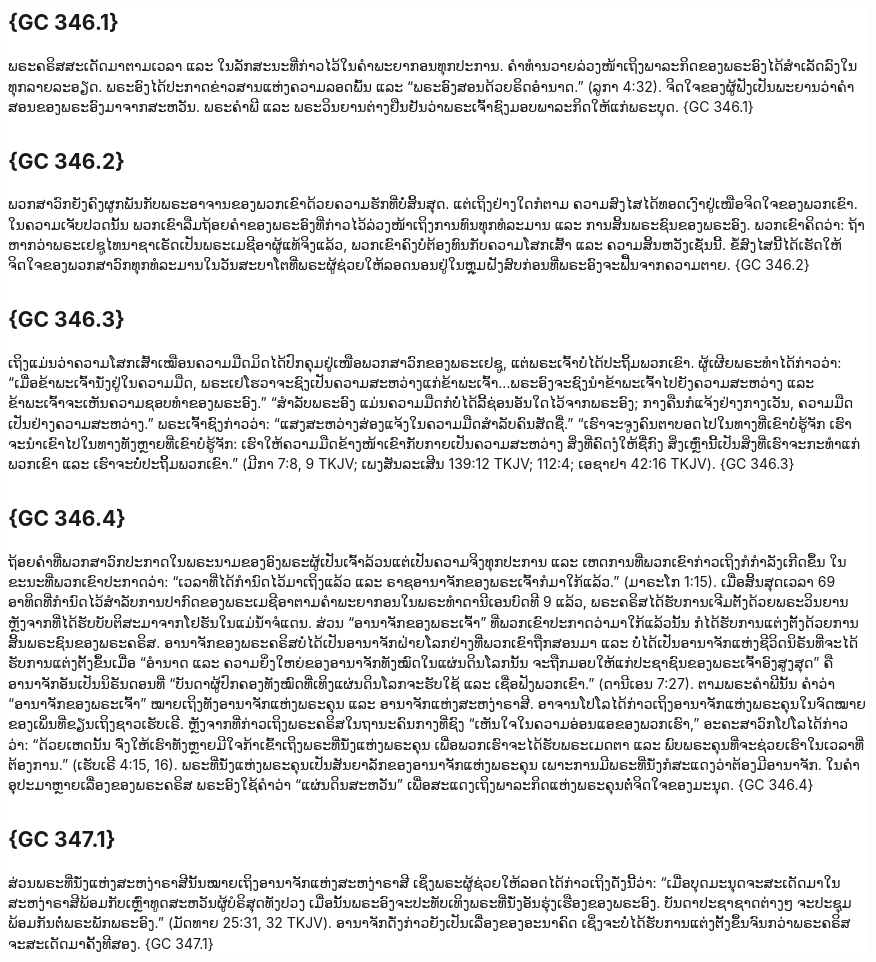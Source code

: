 ## {GC 346.1}

ພຣະຄຣິສສະເດັດມາຕາມເວລາ ແລະ ໃນລັກສະນະທີ່ກ່າວໄວ້ໃນຄຳພະຍາກອນທຸກປະການ. ຄຳທຳນວາຍລ່ວງໜ້າເຖິງພາລະກິດຂອງພຣະອົງໄດ້ສຳເລັດລົງໃນທຸກລາຍລະອຽດ. ພຣະອົງໄດ້ປະກາດຂ່າວສານແຫ່ງຄວາມລອດພົ້ນ ແລະ “ພຣະອົງສອນດ້ວຍຣິດອຳນາດ.” (ລູກາ 4:32). ຈິດໃຈຂອງຜູ້ຟັງເປັນພະຍານວ່າຄຳສອນຂອງພຣະອົງມາຈາກສະຫວັນ. ພຣະຄໍາພີ ແລະ ພຣະວິນຍານຕ່າງຢືນຢັນວ່າພຣະເຈົ້າຊົງມອບພາລະກິດໃຫ້ແກ່ພຣະບຸດ. {GC 346.1}

## {GC 346.2}

ພວກສາວົກຍັງຄົງຜູກພັນກັບພຣະອາຈານຂອງພວກເຂົາດ້ວຍຄວາມຮັກທີ່ບໍ່ສິ້ນສຸດ. ແຕ່ເຖິງຢ່າງໃດກໍຕາມ ຄວາມສົງໄສໄດ້ທອດເງົາຢູ່ເໜືອຈິດໃຈຂອງພວກເຂົາ. ໃນຄວາມເຈັບປວດນັ້ນ ພວກເຂົາລືມຖ້ອຍຄຳຂອງພຣະອົງທີ່ກ່າວໄວ້ລ່ວງໜ້າເຖິງການທົນທຸກທໍລະມານ ແລະ ການສິ້ນພຣະຊົນຂອງພຣະອົງ. ພວກເຂົາຄິດວ່າ: ຖ້າຫາກວ່າພຣະເຢຊູໄທນາຊາເຣັດເປັນພຣະເມຊີອາຜູ້ແທ້ຈິງແລ້ວ, ພວກເຂົາຄົງບໍ່ຕ້ອງທົນກັບຄວາມໂສກເສົ້າ ແລະ ຄວາມສິ້ນຫວັງເຊັ່ນນີ້. ຂໍ້ສົງໄສນີ້ໄດ້ເຮັດໃຫ້ຈິດໃຈຂອງພວກສາວົກທຸກທໍລະມານໃນວັນສະບາໂຕທີ່ພຣະຜູ້ຊ່ວຍໃຫ້ລອດນອນຢູ່ໃນຫຼຸມຝັງສົບກ່ອນທີ່ພຣະອົງຈະຟື້ນຈາກຄວາມຕາຍ. {GC 346.2}

## {GC 346.3}

ເຖິງແມ່ນວ່າຄວາມໂສກເສົ້າເໝືອນຄວາມມືດມິດໄດ້ປົກຄຸມຢູ່ເໜືອພວກສາວົກຂອງພຣະເຢຊູ, ແຕ່ພຣະເຈົ້າບໍ່ໄດ້ປະຖິ້ມພວກເຂົາ. ຜູ້ເຜີຍພຣະທຳໄດ້ກ່າວວ່າ: “ເມື່ອຂ້າພະເຈົ້ານັ່ງຢູ່ໃນຄວາມມືດ, ພຣະເຢໂຮວາຈະຊົງເປັນຄວາມສະຫວ່າງແກ່ຂ້າພະເຈົ້າ…ພຣະອົງຈະຊົງນໍາຂ້າພະເຈົ້າໄປຍັງຄວາມສະຫວ່າງ ແລະ ຂ້າພະເຈົ້າຈະເຫັນຄວາມຊອບທໍາຂອງພຣະອົງ.” “ສຳລັບພຣະອົງ ແມ່ນຄວາມມືດກໍບໍ່ໄດ້ລີ້ຊ່ອນອັນໃດໄວ້ຈາກພຣະອົງ; ກາງຄືນກໍແຈ້ງຢ່າງກາງເວັນ, ຄວາມມືດເປັນຢ່າງຄວາມສະຫວ່າງ.” ພຣະເຈົ້າຊົງກ່າວວ່າ: “ແສງສະຫວ່າງສ່ອງແຈ້ງໃນຄວາມມືດສຳລັບຄົນສັດຊື່.” “ເຮົາຈະຈູງຄົນຕາບອດໄປໃນທາງທີ່ເຂົາບໍ່ຮູ້ຈັກ ເຮົາຈະນຳເຂົາໄປໃນທາງທັງຫຼາຍທີ່ເຂົາບໍ່ຮູ້ຈັກ: ເຮົາໃຫ້ຄວາມມືດຂ້າງໜ້າເຂົາກັບກາຍເປັນຄວາມສະຫວ່າງ ສິ່ງທີ່ຄົດງໍໃຫ້ຊື່ກົງ ສິ່ງເຫຼົ່ານີ້ເປັນສິ່ງທີ່ເຮົາຈະກະທຳແກ່ພວກເຂົາ ແລະ ເຮົາຈະບໍ່ປະຖິ້ມພວກເຂົາ.” (ມີກາ 7:8, 9 TKJV; ເພງສັນລະເສີນ 139:12 TKJV; 112:4; ເອຊາຢາ 42:16 TKJV). {GC 346.3}

## {GC 346.4}

ຖ້ອຍຄຳທີ່ພວກສາວົກປະກາດໃນພຣະນາມຂອງອົງພຣະຜູ້ເປັນເຈົ້າລ້ວນແຕ່ເປັນຄວາມຈິງທຸກປະການ ແລະ ເຫດການທີ່ພວກເຂົາກ່າວເຖິງກໍກຳລັງເກີດຂຶ້ນ ໃນຂະນະທີ່ພວກເຂົາປະກາດວ່າ: “ເວລາທີ່ໄດ້ກຳນົດໄວ້ມາເຖິງແລ້ວ ແລະ ຣາຊອານາຈັກຂອງພຣະເຈົ້າກໍມາໃກ້ແລ້ວ.” (ມາຣະໂກ 1:15). ເມື່ອສິ້ນສຸດເວລາ 69 ອາທິດທີ່ກຳນົດໄວ້ສຳລັບການປາກົດຂອງພຣະເມຊີອາຕາມຄຳພະຍາກອນໃນພຣະທຳດານີເອນບົດທີ 9 ແລ້ວ, ພຣະຄຣິສໄດ້ຮັບການເຈີມຕັ້ງດ້ວຍພຣະວິນຍານຫຼັງຈາກທີ່ໄດ້ຮັບບັບຕິສະມາຈາກໂຢຮັນໃນແມ່ນ້ຳຈໍແດນ. ສ່ວນ “ອານາຈັກຂອງພຣະເຈົ້າ” ທີ່ພວກເຂົາປະກາດວ່າມາໃກ້ແລ້ວນັ້ນ ກໍໄດ້ຮັບການແຕ່ງຕັ້ງດ້ວຍການສິ້ນພຣະຊົນຂອງພຣະຄຣິສ. ອານາຈັກຂອງພຣະຄຣິສບໍ່ໄດ້ເປັນອານາຈັກຝ່າຍໂລກຢ່າງທີ່ພວກເຂົາຖືກສອນມາ ແລະ ບໍ່ໄດ້ເປັນອານາຈັກແຫ່ງຊີວິດນິຣັນທີ່ຈະໄດ້ຮັບການແຕ່ງຕັ້ງຂຶ້ນເມື່ອ “ອຳນາດ ແລະ ຄວາມຍິ່ງໃຫຍ່ຂອງອານາຈັກທັງໝົດໃນແຜ່ນດິນໂລກນັ້ນ ຈະຖືກມອບໃຫ້ແກ່ປະຊາຊົນຂອງພຣະເຈົ້າອົງສູງສຸດ” ຄື ອານາຈັກອັນເປັນນິຣັນດອນທີ່ “ບັນດາຜູ້ປົກຄອງທັງໝົດທີ່ເທິງແຜ່ນດິນໂລກຈະຮັບໃຊ້ ແລະ ເຊື່ອຟັງພວກເຂົາ.” (ດານີເອນ 7:27). ຕາມພຣະຄຳພີນັ້ນ ຄຳວ່າ “ອານາຈັກຂອງພຣະເຈົ້າ” ໝາຍເຖິງທັງອານາຈັກແຫ່ງພຣະຄຸນ ແລະ ອານາຈັກແຫ່ງສະຫງ່າຣາສີ. ອາຈານໂປໂລໄດ້ກ່າວເຖິງອານາຈັກແຫ່ງພຣະຄຸນໃນຈົດໝາຍຂອງເພິ່ນທີ່ຂຽນເຖິງຊາວເຮັບເຣີ. ຫຼັງຈາກທີ່ກ່າວເຖິງພຣະຄຣິສໃນຖານະຄົນກາງທີ່ຊົງ “ເຫັນໃຈໃນຄວາມອ່ອນແອຂອງພວກເຮົາ,” ອະຄະສາວົກໂປໂລໄດ້ກ່າວວ່າ: “ດ້ວຍເຫດນັ້ນ ຈົ່ງໃຫ້ເຮົາທັງຫຼາຍມີໃຈກ້າເຂົ້າເຖິງພຣະທີ່ນັ່ງແຫ່ງພຣະຄຸນ ເພື່ອພວກເຮົາຈະໄດ້ຮັບພຣະເມດຕາ ແລະ ພົບພຣະຄຸນທີ່ຈະຊ່ວຍເຮົາໃນເວລາທີ່ຕ້ອງການ.” (ເຮັບເຣີ 4:15, 16). ພຣະທີ່ນັ່ງແຫ່ງພຣະຄຸນເປັນສັນຍາລັກຂອງອານາຈັກແຫ່ງພຣະຄຸນ ເພາະການມີພຣະທີ່ນັ່ງກໍສະແດງວ່າຕ້ອງມີອານາຈັກ. ໃນຄໍາອຸປະມາຫຼາຍເລື່ອງຂອງພຣະຄຣິສ ພຣະອົງໃຊ້ຄໍາວ່າ “ແຜ່ນດິນສະຫວັນ” ເພື່ອສະແດງເຖິງພາລະກິດແຫ່ງພຣະຄຸນຕໍ່ຈິດໃຈຂອງມະນຸດ. {GC 346.4}

## {GC 347.1}

ສ່ວນພຣະທີ່ນັ່ງແຫ່ງສະຫງ່າຣາສີນັ້ນໝາຍເຖິງອານາຈັກແຫ່ງສະຫງ່າຣາສີ ເຊິ່ງພຣະຜູ້ຊ່ວຍໃຫ້ລອດໄດ້ກ່າວເຖິງດັ່ງນີ້ວ່າ: “ເມື່ອບຸດມະນຸດຈະສະເດັດມາໃນສະຫງ່າຣາສີພ້ອມກັບເຫຼົ່າທູດສະຫວັນຜູ້ບໍຣິສຸດທັງປວງ ເມື່ອນັ້ນພຣະອົງຈະປະທັບເທິງພຣະທີ່ນັ່ງອັນຮຸ່ງເຮືອງຂອງພຣະອົງ. ບັນດາປະຊາຊາດຕ່າງໆ ຈະປະຊຸມພ້ອມກັນຕໍ່ພຣະພັກພຣະອົງ.” (ມັດທາຍ 25:31, 32 TKJV). ອານາຈັກດັ່ງກ່າວຍັງເປັນເລື່ອງຂອງອະນາຄົດ ເຊິ່ງຈະບໍ່ໄດ້ຮັບການແຕ່ງຕັ້ງຂຶ້ນຈົນກວ່າພຣະຄຣິສຈະສະເດັດມາຄັ້ງທີສອງ. {GC 347.1}
